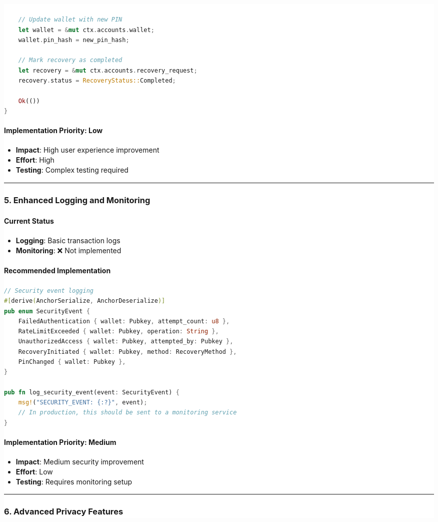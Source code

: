```rust
    
    // Update wallet with new PIN
    let wallet = &mut ctx.accounts.wallet;
    wallet.pin_hash = new_pin_hash;
    
    // Mark recovery as completed
    let recovery = &mut ctx.accounts.recovery_request;
    recovery.status = RecoveryStatus::Completed;
    
    Ok(())
}
```

#### Implementation Priority: **Low**
- **Impact**: High user experience improvement
- **Effort**: High
- **Testing**: Complex testing required

---

### 5. **Enhanced Logging and Monitoring**

#### Current Status
- **Logging**: Basic transaction logs
- **Monitoring**: ❌ Not implemented

#### Recommended Implementation
```rust
// Security event logging
#[derive(AnchorSerialize, AnchorDeserialize)]
pub enum SecurityEvent {
    FailedAuthentication { wallet: Pubkey, attempt_count: u8 },
    RateLimitExceeded { wallet: Pubkey, operation: String },
    UnauthorizedAccess { wallet: Pubkey, attempted_by: Pubkey },
    RecoveryInitiated { wallet: Pubkey, method: RecoveryMethod },
    PinChanged { wallet: Pubkey },
}

pub fn log_security_event(event: SecurityEvent) {
    msg!("SECURITY_EVENT: {:?}", event);
    // In production, this should be sent to a monitoring service
}
```

#### Implementation Priority: **Medium**
- **Impact**: Medium security improvement
- **Effort**: Low
- **Testing**: Requires monitoring setup

---

### 6. **Advanced Privacy Features**
